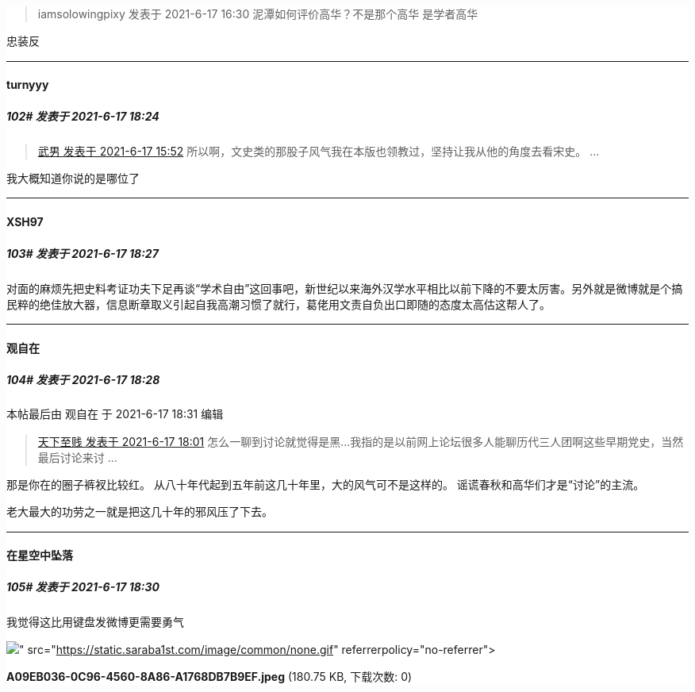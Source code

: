 
<blockquote>iamsolowingpixy 发表于 2021-6-17 16:30
泥潭如何评价高华？不是那个高华 是学者高华</blockquote>
忠装反


*****

####  turnyyy  
##### 102#       发表于 2021-6-17 18:24


<blockquote><a href="httphttps://bbs.saraba1st.com/2b/forum.php?mod=redirect&amp;goto=findpost&amp;pid=51640374&amp;ptid=2010451" target="_blank">武男 发表于 2021-6-17 15:52</a>
所以啊，文史类的那股子风气我在本版也领教过，坚持让我从他的角度去看宋史。 ...</blockquote>
我大概知道你说的是哪位了


*****

####  XSH97  
##### 103#       发表于 2021-6-17 18:27


对面的麻烦先把史料考证功夫下足再谈“学术自由”这回事吧，新世纪以来海外汉学水平相比以前下降的不要太厉害。另外就是微博就是个搞民粹的绝佳放大器，信息断章取义引起自我高潮习惯了就行，葛佬用文责自负出口即随的态度太高估这帮人了。


*****

####  观自在  
##### 104#       发表于 2021-6-17 18:28


 本帖最后由 观自在 于 2021-6-17 18:31 编辑 
<blockquote><a href="httphttps://bbs.saraba1st.com/2b/forum.php?mod=redirect&amp;goto=findpost&amp;pid=51642463&amp;ptid=2010451" target="_blank">天下至贱 发表于 2021-6-17 18:01</a>
怎么一聊到讨论就觉得是黑…我指的是以前网上论坛很多人能聊历代三人团啊这些早期党史，当然最后讨论来讨 ...</blockquote>
那是你在的圈子裤衩比较红。
从八十年代起到五年前这几十年里，大的风气可不是这样的。
谣谎春秋和高华们才是“讨论”的主流。

老大最大的功劳之一就是把这几十年的邪风压了下去。


*****

####  在星空中坠落  
##### 105#       发表于 2021-6-17 18:30


我觉得这比用键盘发微博更需要勇气


<img src="https://img.saraba1st.com/forum/202106/17/183031p4hzmovo4vaa4mvh.jpeg" referrerpolicy="no-referrer">" src="https://static.saraba1st.com/image/common/none.gif" referrerpolicy="no-referrer">


<strong>A09EB036-0C96-4560-8A86-A1768DB7B9EF.jpeg</strong> (180.75 KB, 下载次数: 0)
